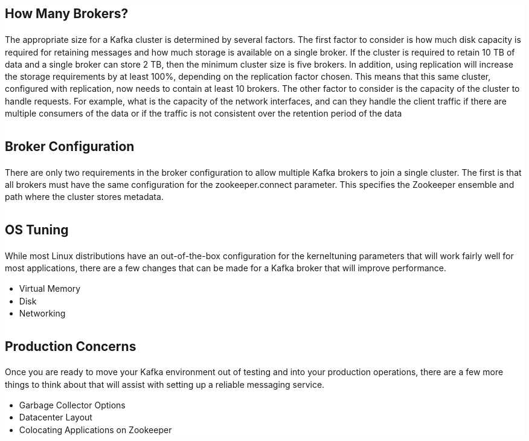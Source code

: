 ## How Many Brokers?

The appropriate size for a Kafka cluster is determined by several factors. The first factor to consider is how much disk capacity is required for retaining messages and how much storage is available on a single broker.
If the cluster is required to retain 10 TB of data and a single broker can store 2 TB, then the minimum cluster size is five brokers.
In addition, using replication will increase the storage requirements by at least 100%, depending on the replication factor chosen. This means that this same cluster, configured with replication, now needs to contain at least 10 brokers.
The other factor to consider is the capacity of the cluster to handle requests. For example, what is the capacity of the network interfaces, and can they handle the client traffic if there are multiple consumers of the data or if the traffic is not consistent over the retention period of the data

## Broker Configuration

There are only two requirements in the broker configuration to allow multiple Kafka brokers to join a single cluster. The first is that all brokers must have the same configuration for the zookeeper.connect parameter. This specifies the Zookeeper ensemble and path where the cluster stores metadata.

## OS Tuning

While most Linux distributions have an out-of-the-box configuration for the kerneltuning parameters that will work fairly well for most applications, there are a few
changes that can be made for a Kafka broker that will improve performance.

- Virtual Memory
- Disk
- Networking

## Production Concerns

Once you are ready to move your Kafka environment out of testing and into your production operations, there are a few more things to think about that will assist with
setting up a reliable messaging service.
- Garbage Collector Options
- Datacenter Layout
- Colocating Applications on Zookeeper